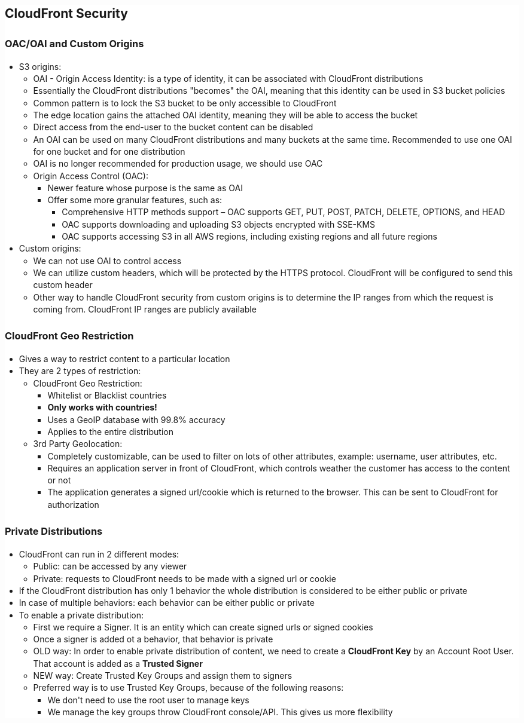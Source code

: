 ## CloudFront Security

### OAC/OAI and Custom Origins

- S3 origins:
    - OAI - Origin Access Identity: is a type of identity, it can be associated with CloudFront distributions
    - Essentially the CloudFront distributions "becomes" the OAI, meaning that this identity can be used in S3 bucket policies
    - Common pattern is to lock the S3 bucket to be only accessible to CloudFront
    - The edge location gains the attached OAI identity, meaning they will be able to access the bucket
    - Direct access from the end-user to the bucket content can be disabled
    - An OAI can be used on many CloudFront distributions and many buckets at the same time. Recommended to use one OAI for one bucket and for one distribution
    - OAI is no longer recommended for production usage, we should use OAC
    - Origin Access Control (OAC):
        - Newer feature whose purpose is the same as OAI
        - Offer some more granular features, such as:
            - Comprehensive HTTP methods support – OAC supports GET, PUT, POST, PATCH, DELETE, OPTIONS, and HEAD
            - OAC supports downloading and uploading S3 objects encrypted with SSE-KMS
            - OAC supports accessing S3 in all AWS regions, including existing regions and all future regions
- Custom origins:
    - We can not use OAI to control access
    - We can utilize custom headers, which will be protected by the HTTPS protocol. CloudFront will be configured to send this custom header
    - Other way to handle CloudFront security from custom origins is to determine the IP ranges from which the request is coming from. CloudFront IP ranges are publicly available

### CloudFront Geo Restriction

- Gives a way to restrict content to a particular location
- They are 2 types of restriction:
    - CloudFront Geo Restriction:
        - Whitelist or Blacklist countries
        - **Only works with countries!**
        - Uses a GeoIP database with 99.8% accuracy
        - Applies to the entire distribution
    - 3rd Party Geolocation:
        - Completely customizable, can be used to filter on lots of other attributes, example: username, user attributes, etc.
        - Requires an application server in front of CloudFront, which controls weather the customer has access to the content or not
        - The application generates a signed url/cookie which is returned to the browser. This can be sent to CloudFront for authorization

### Private Distributions

- CloudFront can run in 2 different modes:
    - Public: can be accessed by any viewer
    - Private: requests to CloudFront needs to be made with a signed url or cookie
- If the CloudFront distribution has only 1 behavior the whole distribution is considered to be either public or private
- In case of multiple behaviors: each behavior can be either public or private
- To enable a private distribution:
    - First we require a Signer. It is an entity which can create signed urls or signed cookies
    - Once a signer is added ot a behavior, that behavior is private
    - OLD way: In order to enable private distribution of content, we need to create a **CloudFront Key** by an Account Root User. That account is added as a **Trusted Signer**
    - NEW way: Create Trusted Key Groups and assign them to signers
    - Preferred way is to use Trusted Key Groups, because of the following reasons:
        - We don't need to use the root user to manage keys
        - We manage the key groups throw CloudFront console/API. This gives us more flexibility
